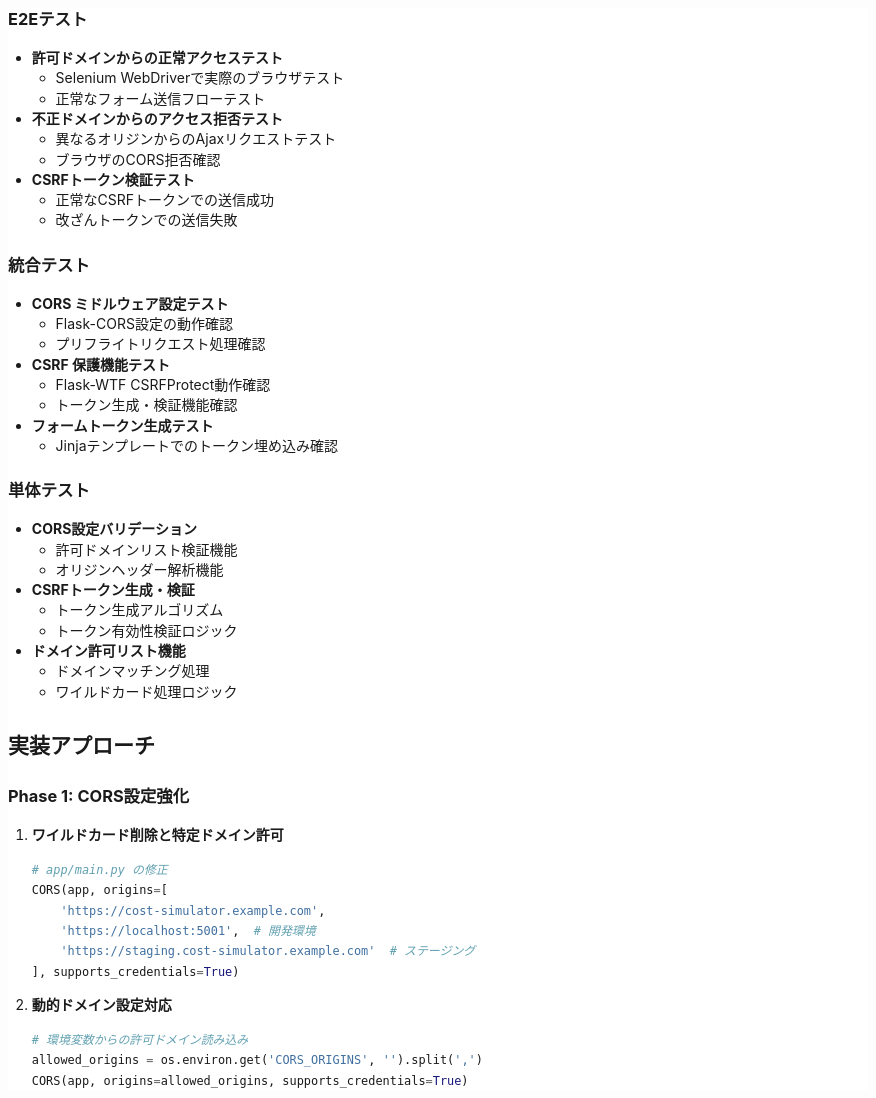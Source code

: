 ### E2Eテスト
- **許可ドメインからの正常アクセステスト**
  - Selenium WebDriverで実際のブラウザテスト
  - 正常なフォーム送信フローテスト
- **不正ドメインからのアクセス拒否テスト**
  - 異なるオリジンからのAjaxリクエストテスト
  - ブラウザのCORS拒否確認
- **CSRFトークン検証テスト**
  - 正常なCSRFトークンでの送信成功
  - 改ざんトークンでの送信失敗

### 統合テスト
- **CORS ミドルウェア設定テスト**
  - Flask-CORS設定の動作確認
  - プリフライトリクエスト処理確認
- **CSRF 保護機能テスト**
  - Flask-WTF CSRFProtect動作確認
  - トークン生成・検証機能確認
- **フォームトークン生成テスト**
  - Jinjaテンプレートでのトークン埋め込み確認

### 単体テスト
- **CORS設定バリデーション**
  - 許可ドメインリスト検証機能
  - オリジンヘッダー解析機能
- **CSRFトークン生成・検証**
  - トークン生成アルゴリズム
  - トークン有効性検証ロジック
- **ドメイン許可リスト機能**
  - ドメインマッチング処理
  - ワイルドカード処理ロジック

## 実装アプローチ

### Phase 1: CORS設定強化
1. **ワイルドカード削除と特定ドメイン許可**
   ```python
   # app/main.py の修正
   CORS(app, origins=[
       'https://cost-simulator.example.com',
       'https://localhost:5001',  # 開発環境
       'https://staging.cost-simulator.example.com'  # ステージング
   ], supports_credentials=True)
   ```

2. **動的ドメイン設定対応**
   ```python
   # 環境変数からの許可ドメイン読み込み
   allowed_origins = os.environ.get('CORS_ORIGINS', '').split(',')
   CORS(app, origins=allowed_origins, supports_credentials=True)
   ```
